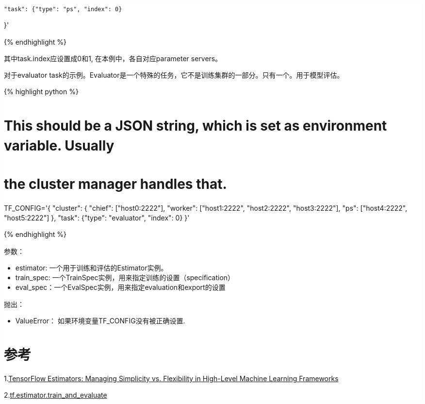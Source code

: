     "task": {"type": "ps", "index": 0}
}'

{% endhighlight %}

其中task.index应设置成0和1, 在本例中，各自对应parameter servers。

对于evaluator task的示例。Evaluator是一个特殊的任务，它不是训练集群的一部分。只有一个。用于模型评估。

{% highlight python %}

# This should be a JSON string, which is set as environment variable. Usually
# the cluster manager handles that.
TF_CONFIG='{
    "cluster": {
        "chief": ["host0:2222"],
        "worker": ["host1:2222", "host2:2222", "host3:2222"],
        "ps": ["host4:2222", "host5:2222"]
    },
    "task": {"type": "evaluator", "index": 0}
}'

{% endhighlight %}

参数：

- estimator: 一个用于训练和评估的Estimator实例。
- train_spec: 一个TrainSpec实例，用来指定训练的设置（specification）
- eval_spec：一个EvalSpec实例，用来指定evaluation和export的设置

抛出：

- ValueError： 如果环境变量TF_CONFIG没有被正确设置.


# 参考

1.[TensorFlow Estimators: Managing Simplicity vs. Flexibility in High-Level Machine Learning Frameworks](https://arxiv.org/pdf/1708.02637.pdf)

2.[tf.estimator.train_and_evaluate](https://cloud.google.com/blog/big-data/2018/02/easy-distributed-training-with-tensorflow-using-tfestimatortrain-and-evaluate-on-cloud-ml-engine)
